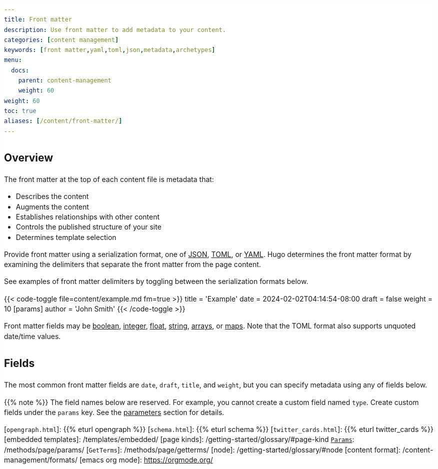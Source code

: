 ```yaml
---
title: Front matter
description: Use front matter to add metadata to your content.
categories: [content management]
keywords: [front matter,yaml,toml,json,metadata,archetypes]
menu:
  docs:
    parent: content-management
    weight: 60
weight: 60
toc: true
aliases: [/content/front-matter/]
---
```


## Overview

The front matter at the top of each content file is metadata that:

- Describes the content
- Augments the content
- Establishes relationships with other content
- Controls the published structure of your site
- Determines template selection

Provide front matter using a serialization format, one of [JSON], [TOML], or [YAML]. Hugo determines the front matter format by examining the delimiters that separate the front matter from the page content.

[json]: https://www.json.org/
[toml]: https://toml.io/
[yaml]: https://yaml.org/

See examples of front matter delimiters by toggling between the serialization formats below.

{{< code-toggle file=content/example.md fm=true >}}
title = 'Example'
date = 2024-02-02T04:14:54-08:00
draft = false
weight = 10
[params]
author = 'John Smith'
{{< /code-toggle >}}

Front matter fields may be [boolean], [integer], [float], [string], [arrays], or [maps]. Note that the TOML format also supports unquoted date/time values.

[scalar]: /getting-started/glossary/#scalar
[arrays]: /getting-started/glossary/#array
[maps]: /getting-started/glossary/#map
[boolean]: /getting-started/glossary/#boolean
[integer]: /getting-started/glossary/#integer
[float]: /getting-started/glossary/#float
[string]: /getting-started/glossary/#string

## Fields

The most common front matter fields are `date`, `draft`, `title`, and `weight`, but you can specify metadata using any of fields below.

{{% note %}}
The field names below are reserved. For example, you cannot create a custom field named `type`. Create custom fields under the `params` key. See the [parameters] section for details.


[parameters]: #parameters
[`aliases`]: /methods/page/aliases/
[aliases]: /content-management/urls/#aliases
[build options]: /content-management/build-options/
[cascade]: #cascade
[`date`]: /methods/page/date/
[`description`]: /methods/page/description/
[`draft`]: /methods/page/draft/
[`expirydate`]: /methods/page/expirydate/
[leaf bundles]: /content-management/page-bundles/#leaf-bundles
[page resources]: /content-management/page-resources/
[`fuzzywordcount`]: /methods/page/wordcount/
[`readingtime`]: /methods/page/readingtime/
[`summary`]: /methods/page/summary/
[`wordcount`]: /methods/page/wordcount/
[cjk]: /getting-started/glossary/#cjk
[`keywords`]: /methods/page/keywords/
[taxonomy]: /getting-started/glossary/#taxonomy
[`lastmod`]: /methods/page/date/
[`layout`]: /methods/page/layout/
[template lookup order]: /templates/lookup-order/
[target a specific template]: templates/lookup-order/#target-a-template
[`linktitle`]: /methods/page/linktitle/
[content formats]: /content-management/formats/#classification
[menus]: /content-management/menus/#define-in-front-matter
[output formats]: /templates/output-formats/
[page parameters]: #parameters
[`publishdate`]: /methods/page/publishdate/
[page-resources]: /content-management/page-resources/#page-resources-metadata
[sitemap templates]: /templates/sitemap/
[`sitemap`]: /methods/page/sitemap/
[`slug`]: /methods/page/slug/
[URL management]: /content-management/urls/#slug
[`Summary`]: /methods/page/summary/
[`title`]: /methods/page/title/
[`translationkey`]: /methods/page/translationkey/
[content type]: /getting-started/glossary/#content-type
[`type`]: /methods/page/type/
[page collection]: /getting-started/glossary/#page-collection
[weight]: /getting-started/glossary/#weight
[`weight`]: /methods/page/weight/
[`param`]: /methods/page/param/
[`params`]: /methods/page/params/
[`opengraph.html`]: {{% eturl opengraph %}}
[`schema.html`]: {{% eturl schema %}}
[`twitter_cards.html`]: {{% eturl twitter_cards %}}
[embedded templates]: /templates/embedded/
[page kinds]: /getting-started/glossary/#page-kind
[`Params`]: /methods/page/params/
[`GetTerms`]: /methods/page/getterms/
[node]: /getting-started/glossary/#node
[content format]: /content-management/formats/
[emacs org mode]: https://orgmode.org/